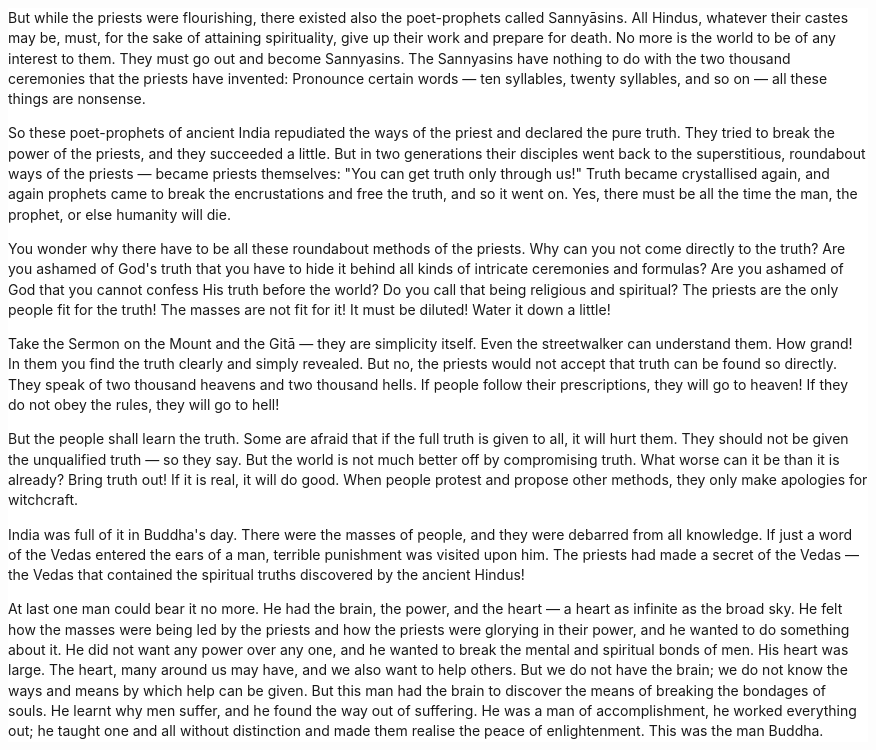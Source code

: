 But while the priests were flourishing, there existed also the
poet-prophets called Sannyāsins. All Hindus, whatever their castes may
be, must, for the sake of attaining spirituality, give up their work and
prepare for death. No more is the world to be of any interest to them.
They must go out and become Sannyasins. The Sannyasins have nothing to
do with the two thousand ceremonies that the priests have invented:
Pronounce certain words — ten syllables, twenty syllables, and so on —
all these things are nonsense.

So these poet-prophets of ancient India repudiated the ways of the
priest and declared the pure truth. They tried to break the power of the
priests, and they succeeded a little. But in two generations their
disciples went back to the superstitious, roundabout ways of the priests
— became priests themselves: "You can get truth only through us!" Truth
became crystallised again, and again prophets came to break the
encrustations and free the truth, and so it went on. Yes, there must be
all the time the man, the prophet, or else humanity will die.

You wonder why there have to be all these roundabout methods of the
priests. Why can you not come directly to the truth? Are you ashamed of
God's truth that you have to hide it behind all kinds of intricate
ceremonies and formulas? Are you ashamed of God that you cannot confess
His truth before the world? Do you call that being religious and
spiritual? The priests are the only people fit for the truth! The masses
are not fit for it! It must be diluted! Water it down a little!

Take the Sermon on the Mount and the Gitā — they are simplicity itself.
Even the streetwalker can understand them. How grand! In them you find
the truth clearly and simply revealed. But no, the priests would not
accept that truth can be found so directly. They speak of two thousand
heavens and two thousand hells. If people follow their prescriptions,
they will go to heaven! If they do not obey the rules, they will go to
hell!

But the people shall learn the truth. Some are afraid that if the full
truth is given to all, it will hurt them. They should not be given the
unqualified truth — so they say. But the world is not much better off by
compromising truth. What worse can it be than it is already? Bring truth
out! If it is real, it will do good. When people protest and propose
other methods, they only make apologies for witchcraft.

India was full of it in Buddha's day. There were the masses of people,
and they were debarred from all knowledge. If just a word of the Vedas
entered the ears of a man, terrible punishment was visited upon him. The
priests had made a secret of the Vedas — the Vedas that contained the
spiritual truths discovered by the ancient Hindus!

At last one man could bear it no more. He had the brain, the power, and
the heart — a heart as infinite as the broad sky. He felt how the masses
were being led by the priests and how the priests were glorying in their
power, and he wanted to do something about it. He did not want any power
over any one, and he wanted to break the mental and spiritual bonds of
men. His heart was large. The heart, many around us may have, and we
also want to help others. But we do not have the brain; we do not know
the ways and means by which help can be given. But this man had the
brain to discover the means of breaking the bondages of souls. He learnt
why men suffer, and he found the way out of suffering. He was a man of
accomplishment, he worked everything out; he taught one and all without
distinction and made them realise the peace of enlightenment. This was
the man Buddha.
